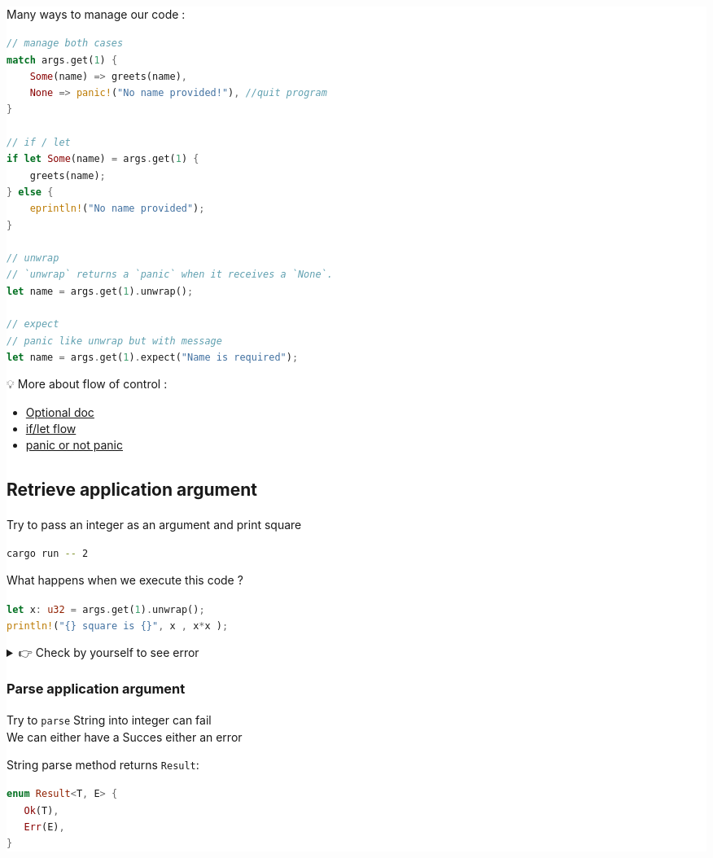 Many ways to manage our code :

```rust
// manage both cases
match args.get(1) {
    Some(name) => greets(name),
    None => panic!("No name provided!"), //quit program
}

// if / let
if let Some(name) = args.get(1) {
    greets(name);
} else {
    eprintln!("No name provided");
}

// unwrap
// `unwrap` returns a `panic` when it receives a `None`.
let name = args.get(1).unwrap();

// expect
// panic like unwrap but with message
let name = args.get(1).expect("Name is required");
```

:bulb: More about flow of control :

- [Optional doc](https://doc.rust-lang.org/rust-by-example/std/option.html?highlight=option#option)
- [if/let flow](https://doc.rust-lang.org/rust-by-example/flow_control/if_let.html)
- [panic or not panic](https://doc.rust-lang.org/book/ch09-03-to-panic-or-not-to-panic.html)

## Retrieve application argument

Try to pass an integer as an argument and print square

```Bash
cargo run -- 2
```

What happens when we execute this code ?

```rust
let x: u32 = args.get(1).unwrap();
println!("{} square is {}", x , x*x );
```

<details><summary>&#128073; Check by yourself to see error</summary></details>

### Parse application argument

Try to `parse` String into integer can fail\
We can either have a Succes either an error

String parse method returns `Result`:

```rust
enum Result<T, E> {
   Ok(T),
   Err(E),
}
```
